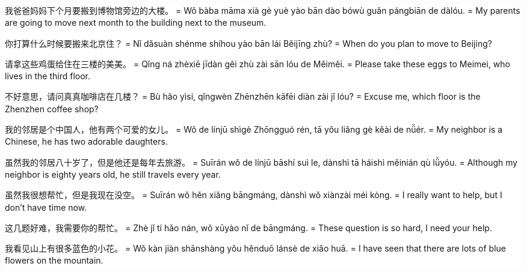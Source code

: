 我爸爸妈妈下个月要搬到博物馆旁边的大楼。 = Wǒ bàba māma xià gè yuè yào bān dào bówù guǎn pángbiān de dàlóu. = My parents are going to move next month to the building next to the museum.

你打算什么时候要搬来北京住？ = Nǐ dǎsuàn shénme shíhou yào bān lái Běijīng zhù? = When do you plan to move to Beijing?

请拿这些鸡蛋给住在三楼的美美。 = Qǐng ná zhèxiē jīdàn gěi zhù zài sān lóu de Měiměi. = Please take these eggs to Meimei, who lives in the third floor.

不好意思，请问真真咖啡店在几楼？ = Bù hǎo yìsi, qǐngwèn Zhēnzhēn kāfēi diàn zài jǐ lóu? = Excuse me, which floor is the Zhenzhen coffee shop?

我的邻居是个中国人，他有两个可爱的女儿。 = Wǒ de línjū shìgè Zhōngguó rén, tā yǒu liǎng gè kěài de nǚér. = My neighbor is a Chinese, he has two adorable daughters.

虽然我的邻居八十岁了，但是他还是每年去旅游。 = Suīrán wǒ de línjū bāshí suì le, dànshì tā háishì měinián qù lǚyóu. = Although my neighbor is eighty years old, he still travels every year.

虽然我很想帮忙，但是我现在没空。 = Suīrán wǒ hěn xiǎng bāngmáng, dànshì wǒ xiànzài méi kòng. = I really want to help, but I don’t have time now.

这几题好难，我需要你的帮忙。 = Zhè jǐ tí hǎo nán, wǒ xūyào nǐ de bāngmáng. = These question is so hard, I need your help.

我看见山上有很多蓝色的小花。 = Wǒ kàn jiàn shānshàng yǒu hěnduō lánsè de xiǎo huā. = I have seen that there are lots of blue flowers on the mountain.
